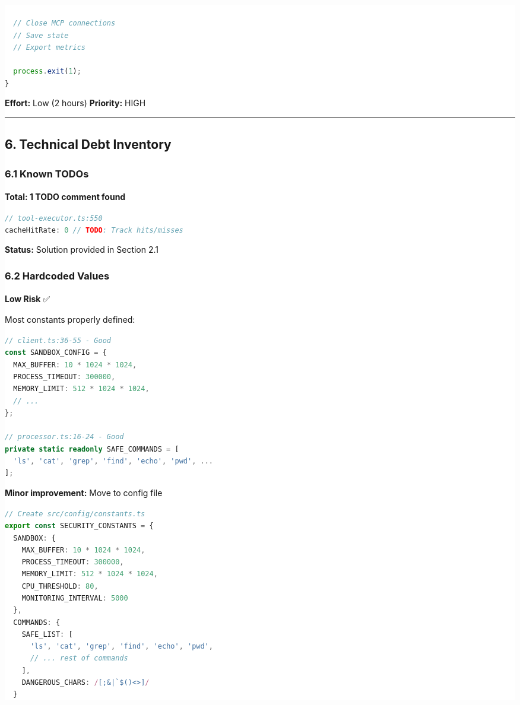 ```typescript

  // Close MCP connections
  // Save state
  // Export metrics

  process.exit(1);
}
```

**Effort:** Low (2 hours)
**Priority:** HIGH

---

## 6. Technical Debt Inventory

### 6.1 Known TODOs

**Total: 1 TODO comment found**

```typescript
// tool-executor.ts:550
cacheHitRate: 0 // TODO: Track hits/misses
```

**Status:** Solution provided in Section 2.1

### 6.2 Hardcoded Values

**Low Risk** ✅

Most constants properly defined:

```typescript
// client.ts:36-55 - Good
const SANDBOX_CONFIG = {
  MAX_BUFFER: 10 * 1024 * 1024,
  PROCESS_TIMEOUT: 300000,
  MEMORY_LIMIT: 512 * 1024 * 1024,
  // ...
};

// processor.ts:16-24 - Good
private static readonly SAFE_COMMANDS = [
  'ls', 'cat', 'grep', 'find', 'echo', 'pwd', ...
];
```

**Minor improvement:** Move to config file

```typescript
// Create src/config/constants.ts
export const SECURITY_CONSTANTS = {
  SANDBOX: {
    MAX_BUFFER: 10 * 1024 * 1024,
    PROCESS_TIMEOUT: 300000,
    MEMORY_LIMIT: 512 * 1024 * 1024,
    CPU_THRESHOLD: 80,
    MONITORING_INTERVAL: 5000
  },
  COMMANDS: {
    SAFE_LIST: [
      'ls', 'cat', 'grep', 'find', 'echo', 'pwd',
      // ... rest of commands
    ],
    DANGEROUS_CHARS: /[;&|`$()<>]/
  }
```